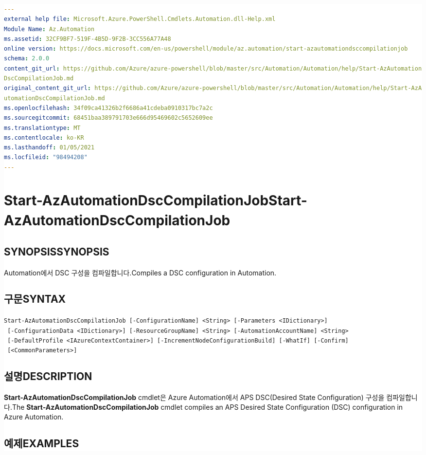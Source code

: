 ```yaml
---
external help file: Microsoft.Azure.PowerShell.Cmdlets.Automation.dll-Help.xml
Module Name: Az.Automation
ms.assetid: 32CF9BF7-519F-4B5D-9F2B-3CC556A77A48
online version: https://docs.microsoft.com/en-us/powershell/module/az.automation/start-azautomationdsccompilationjob
schema: 2.0.0
content_git_url: https://github.com/Azure/azure-powershell/blob/master/src/Automation/Automation/help/Start-AzAutomationDscCompilationJob.md
original_content_git_url: https://github.com/Azure/azure-powershell/blob/master/src/Automation/Automation/help/Start-AzAutomationDscCompilationJob.md
ms.openlocfilehash: 34f09ca41326b2f6686a41cdeba0910317bc7a2c
ms.sourcegitcommit: 68451baa389791703e666d95469602c5652609ee
ms.translationtype: MT
ms.contentlocale: ko-KR
ms.lasthandoff: 01/05/2021
ms.locfileid: "98494208"
---
```

# <span data-ttu-id="e86f6-101">Start-AzAutomationDscCompilationJob</span><span class="sxs-lookup"><span data-stu-id="e86f6-101">Start-AzAutomationDscCompilationJob</span></span>

## <span data-ttu-id="e86f6-102">SYNOPSIS</span><span class="sxs-lookup"><span data-stu-id="e86f6-102">SYNOPSIS</span></span>
<span data-ttu-id="e86f6-103">Automation에서 DSC 구성을 컴파일합니다.</span><span class="sxs-lookup"><span data-stu-id="e86f6-103">Compiles a DSC configuration in Automation.</span></span>

## <span data-ttu-id="e86f6-104">구문</span><span class="sxs-lookup"><span data-stu-id="e86f6-104">SYNTAX</span></span>

```
Start-AzAutomationDscCompilationJob [-ConfigurationName] <String> [-Parameters <IDictionary>]
 [-ConfigurationData <IDictionary>] [-ResourceGroupName] <String> [-AutomationAccountName] <String>
 [-DefaultProfile <IAzureContextContainer>] [-IncrementNodeConfigurationBuild] [-WhatIf] [-Confirm]
 [<CommonParameters>]
```

## <span data-ttu-id="e86f6-105">설명</span><span class="sxs-lookup"><span data-stu-id="e86f6-105">DESCRIPTION</span></span>
<span data-ttu-id="e86f6-106">**Start-AzAutomationDscCompilationJob** cmdlet은 Azure Automation에서 APS DSC(Desired State Configuration) 구성을 컴파일합니다.</span><span class="sxs-lookup"><span data-stu-id="e86f6-106">The **Start-AzAutomationDscCompilationJob** cmdlet compiles an APS Desired State Configuration (DSC) configuration in Azure Automation.</span></span>

## <span data-ttu-id="e86f6-107">예제</span><span class="sxs-lookup"><span data-stu-id="e86f6-107">EXAMPLES</span></span>
